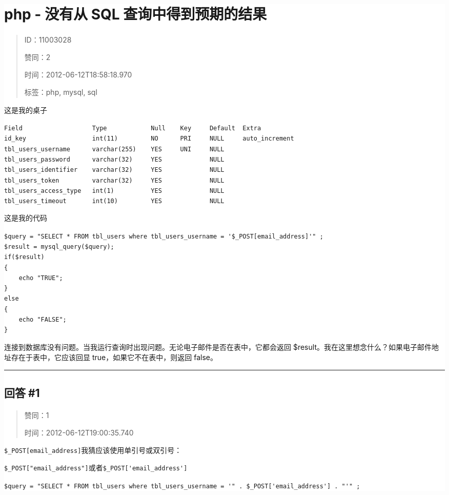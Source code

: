 # php - 没有从 SQL 查询中得到预期的结果

> ID：11003028
> 
> 赞同：2
> 
> 时间：2012-06-12T18:58:18.970
> 
> 标签：php, mysql, sql

这是我的桌子

```
Field                   Type            Null    Key     Default  Extra
id_key                  int(11)         NO      PRI     NULL     auto_increment
tbl_users_username      varchar(255)    YES     UNI     NULL
tbl_users_password      varchar(32)     YES             NULL
tbl_users_identifier    varchar(32)     YES             NULL
tbl_users_token         varchar(32)     YES             NULL
tbl_users_access_type   int(1)          YES             NULL
tbl_users_timeout       int(10)         YES             NULL 
```

这是我的代码

```
$query = "SELECT * FROM tbl_users where tbl_users_username = '$_POST[email_address]'" ;
$result = mysql_query($query);
if($result)
{
    echo "TRUE";        
}
else
{
    echo "FALSE";
} 
```

连接到数据库没有问题。当我运行查询时出现问题。无论电子邮件是否在表中，它都会返回 $result。我在这里想念什么？如果电子邮件地址存在于表中，它应该回显 true，如果它不在表中，则返回 false。

* * *

## 回答 #1

> 赞同：1
> 
> 时间：2012-06-12T19:00:35.740

`$_POST[email_address]`我猜应该使用单引号或双引号：

`$_POST["email_address"]`或者`$_POST['email_address']`

```
$query = "SELECT * FROM tbl_users where tbl_users_username = '" . $_POST['email_address'] . "'" ; 
```
